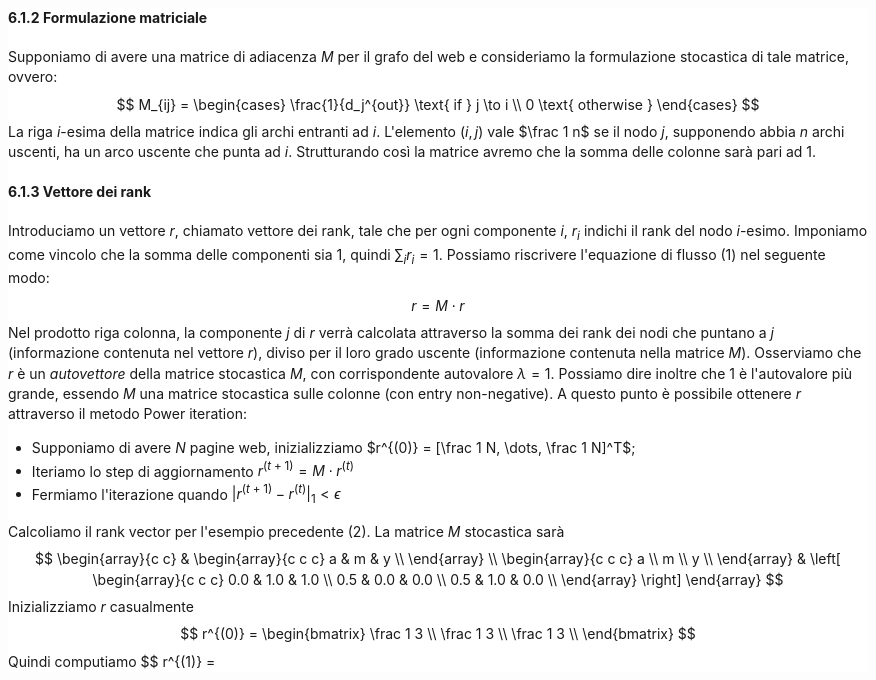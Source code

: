 

#### 6.1.2 Formulazione matriciale

Supponiamo di avere una matrice di adiacenza $M$ per il grafo del web e consideriamo la formulazione stocastica di tale matrice, ovvero:
$$
M_{ij} = \begin{cases}
\frac{1}{d_j^{out}} \text{ if } j \to i \\
0 \text{ otherwise }
\end{cases}
$$
La riga $i$-esima della matrice indica gli archi entranti ad $i$. L'elemento $(i,j)$ vale $\frac 1 n$ se il nodo $j$, supponendo abbia $n$ archi uscenti, ha un arco uscente che punta ad $i$. Strutturando così la matrice avremo che la somma delle colonne sarà pari ad 1. 



#### 6.1.3 Vettore dei rank 

Introduciamo un vettore $r$, chiamato vettore dei rank, tale che per ogni componente $i$, $r_i$ indichi il rank del nodo $i$-esimo. Imponiamo come vincolo che la somma delle componenti sia 1, quindi $\sum_i r_i = 1$. Possiamo riscrivere l'equazione di flusso (1) nel seguente modo: 
$$
r = M \cdot r
$$
Nel prodotto riga colonna, la componente $j$ di $r$ verrà calcolata attraverso la somma dei rank dei nodi che puntano a $j$ (informazione contenuta nel vettore $r$), diviso per il loro grado uscente (informazione contenuta nella matrice $M$). Osserviamo che $r$ è un *autovettore* della matrice stocastica $M$, con corrispondente autovalore $\lambda=1$. Possiamo dire inoltre che 1 è l'autovalore più grande, essendo $M$ una matrice stocastica sulle colonne (con entry non-negative). A questo punto è possibile ottenere $r$ attraverso il metodo Power iteration: 

* Supponiamo di avere $N$ pagine web, inizializziamo $r^{(0)} = [\frac 1 N, \dots, \frac 1 N]^T$; 
* Iteriamo lo step di aggiornamento $r^{(t+1)} = M \cdot r^{(t)}$
* Fermiamo l'iterazione quando $|r^{(t+1)} - r^{(t)}|_1<\epsilon$

Calcoliamo il rank vector per l'esempio precedente (2). La matrice $M$ stocastica sarà
$$
\begin{array}{c c} &
	\begin{array}{c c c} a & m & y \\
	\end{array} \\
	\begin{array}{c c c}
	a \\
	m \\
	y \\
	\end{array}
& \left[
	\begin{array}{c c c}
	0.0 & 1.0 & 1.0 \\
	0.5 & 0.0 & 0.0 \\
	0.5 & 1.0 & 0.0 \\
	\end{array}
\right]
\end{array}
$$
Inizializziamo $r$ casualmente 
$$
r^{(0)} = \begin{bmatrix}
\frac 1 3 \\
\frac 1 3 \\
\frac 1 3 \\
\end{bmatrix}
$$
Quindi computiamo
$$
r^{(1)} = 